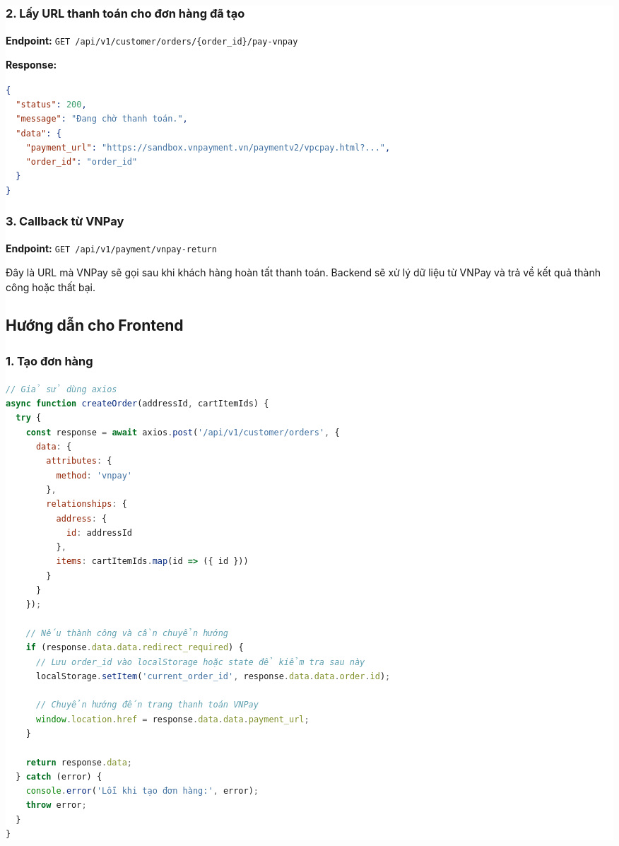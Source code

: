 ### 2. Lấy URL thanh toán cho đơn hàng đã tạo

**Endpoint:** `GET /api/v1/customer/orders/{order_id}/pay-vnpay`

**Response:**
```json
{
  "status": 200,
  "message": "Đang chờ thanh toán.",
  "data": {
    "payment_url": "https://sandbox.vnpayment.vn/paymentv2/vpcpay.html?...",
    "order_id": "order_id"
  }
}
```

### 3. Callback từ VNPay

**Endpoint:** `GET /api/v1/payment/vnpay-return`

Đây là URL mà VNPay sẽ gọi sau khi khách hàng hoàn tất thanh toán. Backend sẽ xử lý dữ liệu từ VNPay và trả về kết quả thành công hoặc thất bại.

## Hướng dẫn cho Frontend

### 1. Tạo đơn hàng

```javascript
// Giả sử dùng axios
async function createOrder(addressId, cartItemIds) {
  try {
    const response = await axios.post('/api/v1/customer/orders', {
      data: {
        attributes: {
          method: 'vnpay'
        },
        relationships: {
          address: {
            id: addressId
          },
          items: cartItemIds.map(id => ({ id }))
        }
      }
    });

    // Nếu thành công và cần chuyển hướng
    if (response.data.data.redirect_required) {
      // Lưu order_id vào localStorage hoặc state để kiểm tra sau này
      localStorage.setItem('current_order_id', response.data.data.order.id);

      // Chuyển hướng đến trang thanh toán VNPay
      window.location.href = response.data.data.payment_url;
    }

    return response.data;
  } catch (error) {
    console.error('Lỗi khi tạo đơn hàng:', error);
    throw error;
  }
}
```

